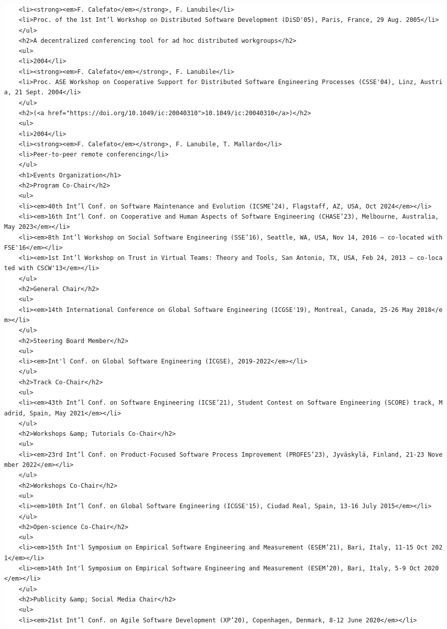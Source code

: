         <li><strong><em>F. Calefato</em></strong>, F. Lanubile</li>
        <li>Proc. of the 1st Int’l Workshop on Distributed Software Development (DiSD'05), Paris, France, 29 Aug. 2005</li>
        </ul>
        <h2>A decentralized conferencing tool for ad hoc distributed workgroups</h2>
        <ul>
        <li>2004</li>
        <li><strong><em>F. Calefato</em></strong>, F. Lanubile</li>
        <li>Proc. ASE Workshop on Cooperative Support for Distributed Software Engineering Processes (CSSE'04), Linz, Austria, 21 Sept. 2004</li>
        </ul>
        <h2>(<a href="https://doi.org/10.1049/ic:20040310">10.1049/ic:20040310</a>)</h2>
        <ul>
        <li>2004</li>
        <li><strong><em>F. Calefato</em></strong>, F. Lanubile, T. Mallardo</li>
        <li>Peer-to-peer remote conferencing</li>
        </ul>
        <h1>Events Organization</h1>
        <h2>Program Co-Chair</h2>
        <ul>
        <li><em>40th Int’l Conf. on Software Maintenance and Evolution (ICSME’24), Flagstaff, AZ, USA, Oct 2024</em></li>
        <li><em>16th Int’l Conf. on Cooperative and Human Aspects of Software Engineering (CHASE’23), Melbourne, Australia, May 2023</em></li>
        <li><em>8th Int’l Workshop on Social Software Engineering (SSE’16), Seattle, WA, USA, Nov 14, 2016 – co-located with FSE'16</em></li>
        <li><em>1st Int’l Workshop on Trust in Virtual Teams: Theory and Tools, San Antonio, TX, USA, Feb 24, 2013 – co-located with CSCW'13</em></li>
        </ul>
        <h2>General Chair</h2>
        <ul>
        <li><em>14th International Conference on Global Software Engineering (ICGSE'19), Montreal, Canada, 25-26 May 2018</em></li>
        </ul>
        <h2>Steering Board Member</h2>
        <ul>
        <li><em>Int'l Conf. on Global Software Engineering (ICGSE), 2019-2022</em></li>
        </ul>
        <h2>Track Co-Chair</h2>
        <ul>
        <li><em>43th Int’l Conf. on Software Engineering (ICSE’21), Student Contest on Software Engineering (SCORE) track, Madrid, Spain, May 2021</em></li>
        </ul>
        <h2>Workshops &amp; Tutorials Co-Chair</h2>
        <ul>
        <li><em>23rd Int’l Conf. on Product-Focused Software Process Improvement (PROFES’23), Jyväskylä, Finland, 21-23 November 2022</em></li>
        </ul>
        <h2>Workshops Co-Chair</h2>
        <ul>
        <li><em>10th Int’l Conf. on Global Software Engineering (ICGSE'15), Ciudad Real, Spain, 13-16 July 2015</em></li>
        </ul>
        <h2>Open-science Co-Chair</h2>
        <ul>
        <li><em>15th Int'l Symposium on Empirical Software Engineering and Measurement (ESEM’21), Bari, Italy, 11-15 Oct 2021</em></li>
        <li><em>14th Int'l Symposium on Empirical Software Engineering and Measurement (ESEM’20), Bari, Italy, 5-9 Oct 2020</em></li>
        </ul>
        <h2>Publicity &amp; Social Media Chair</h2>
        <ul>
        <li><em>21st Int’l Conf. on Agile Software Development (XP’20), Copenhagen, Denmark, 8-12 June 2020</em></li>